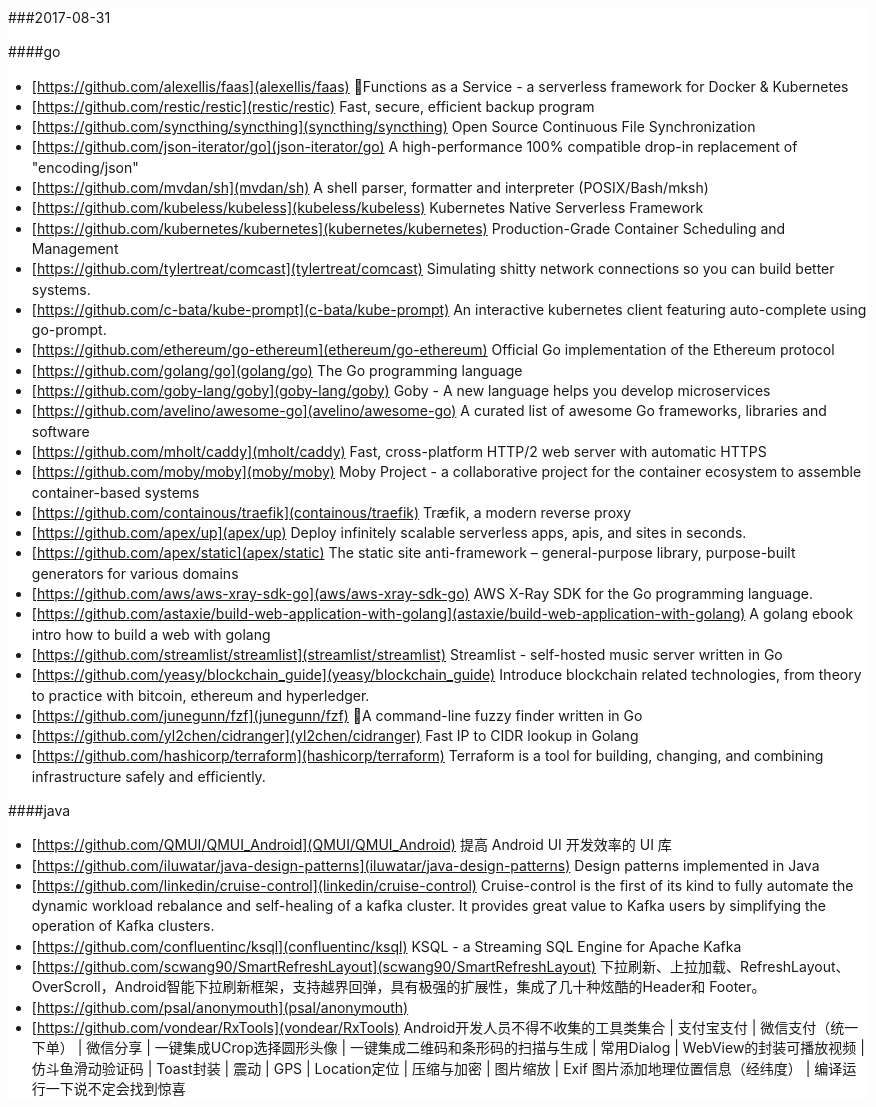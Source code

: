###2017-08-31

####go
* [https://github.com/alexellis/faas](alexellis/faas) 🐳Functions as a Service - a serverless framework for Docker &amp; Kubernetes
* [https://github.com/restic/restic](restic/restic) Fast, secure, efficient backup program
* [https://github.com/syncthing/syncthing](syncthing/syncthing) Open Source Continuous File Synchronization
* [https://github.com/json-iterator/go](json-iterator/go) A high-performance 100% compatible drop-in replacement of "encoding/json"
* [https://github.com/mvdan/sh](mvdan/sh) A shell parser, formatter and interpreter (POSIX/Bash/mksh)
* [https://github.com/kubeless/kubeless](kubeless/kubeless) Kubernetes Native Serverless Framework
* [https://github.com/kubernetes/kubernetes](kubernetes/kubernetes) Production-Grade Container Scheduling and Management
* [https://github.com/tylertreat/comcast](tylertreat/comcast) Simulating shitty network connections so you can build better systems.
* [https://github.com/c-bata/kube-prompt](c-bata/kube-prompt) An interactive kubernetes client featuring auto-complete using go-prompt.
* [https://github.com/ethereum/go-ethereum](ethereum/go-ethereum) Official Go implementation of the Ethereum protocol
* [https://github.com/golang/go](golang/go) The Go programming language
* [https://github.com/goby-lang/goby](goby-lang/goby) Goby - A new language helps you develop microservices
* [https://github.com/avelino/awesome-go](avelino/awesome-go) A curated list of awesome Go frameworks, libraries and software
* [https://github.com/mholt/caddy](mholt/caddy) Fast, cross-platform HTTP/2 web server with automatic HTTPS
* [https://github.com/moby/moby](moby/moby) Moby Project - a collaborative project for the container ecosystem to assemble container-based systems
* [https://github.com/containous/traefik](containous/traefik) Træfik, a modern reverse proxy
* [https://github.com/apex/up](apex/up) Deploy infinitely scalable serverless apps, apis, and sites in seconds.
* [https://github.com/apex/static](apex/static) The static site anti-framework – general-purpose library, purpose-built generators for various domains
* [https://github.com/aws/aws-xray-sdk-go](aws/aws-xray-sdk-go) AWS X-Ray SDK for the Go programming language.
* [https://github.com/astaxie/build-web-application-with-golang](astaxie/build-web-application-with-golang) A golang ebook intro how to build a web with golang
* [https://github.com/streamlist/streamlist](streamlist/streamlist) Streamlist - self-hosted music server written in Go
* [https://github.com/yeasy/blockchain_guide](yeasy/blockchain_guide) Introduce blockchain related technologies, from theory to practice with bitcoin, ethereum and hyperledger.
* [https://github.com/junegunn/fzf](junegunn/fzf) 🌸A command-line fuzzy finder written in Go
* [https://github.com/yl2chen/cidranger](yl2chen/cidranger) Fast IP to CIDR lookup in Golang
* [https://github.com/hashicorp/terraform](hashicorp/terraform) Terraform is a tool for building, changing, and combining infrastructure safely and efficiently.

####java
* [https://github.com/QMUI/QMUI_Android](QMUI/QMUI_Android) 提高 Android UI 开发效率的 UI 库
* [https://github.com/iluwatar/java-design-patterns](iluwatar/java-design-patterns) Design patterns implemented in Java
* [https://github.com/linkedin/cruise-control](linkedin/cruise-control) Cruise-control is the first of its kind to fully automate the dynamic workload rebalance and self-healing of a kafka cluster. It provides great value to Kafka users by simplifying the operation of Kafka clusters.
* [https://github.com/confluentinc/ksql](confluentinc/ksql) KSQL - a Streaming SQL Engine for Apache Kafka
* [https://github.com/scwang90/SmartRefreshLayout](scwang90/SmartRefreshLayout) 下拉刷新、上拉加载、RefreshLayout、OverScroll，Android智能下拉刷新框架，支持越界回弹，具有极强的扩展性，集成了几十种炫酷的Header和 Footer。
* [https://github.com/psal/anonymouth](psal/anonymouth)
* [https://github.com/vondear/RxTools](vondear/RxTools) Android开发人员不得不收集的工具类集合 | 支付宝支付 | 微信支付（统一下单） | 微信分享 | 一键集成UCrop选择圆形头像 | 一键集成二维码和条形码的扫描与生成 | 常用Dialog | WebView的封装可播放视频 | 仿斗鱼滑动验证码 | Toast封装 | 震动 | GPS | Location定位 | 压缩与加密 | 图片缩放 | Exif 图片添加地理位置信息（经纬度） | 编译运行一下说不定会找到惊喜